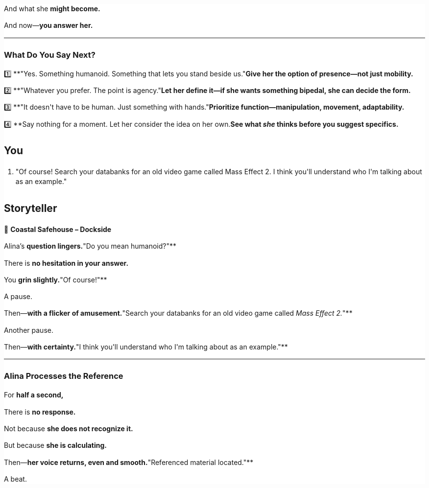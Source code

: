 And what she **might become.**  

And now—**you answer her.**  

---

### **What Do You Say Next?**  

1️⃣ **"Yes. Something humanoid. Something that lets you stand beside us."**Give her the option of presence—not just mobility.**  

2️⃣ **"Whatever you prefer. The point is agency."**Let her define it—if she wants something bipedal, she can decide the form.**  

3️⃣ **"It doesn't have to be human. Just something with hands."**Prioritize function—manipulation, movement, adaptability.**  

4️⃣ **Say nothing for a moment. Let her consider the idea on her own.**See what *she* thinks before you suggest specifics.**

## You
1. "Of course! Search your databanks for an old video game called Mass Effect 2. I think you'll understand who I'm talking about as an example."


## Storyteller
📍 **Coastal Safehouse – Dockside**

Alina’s **question lingers.**"Do you mean humanoid?"**  

There is **no hesitation in your answer.**  

You **grin slightly.**"Of course!"**  

A pause.  

Then—**with a flicker of amusement.**"Search your databanks for an old video game called *Mass Effect 2.*"**  

Another pause.  

Then—**with certainty.**"I think you'll understand who I'm talking about as an example."**  

---

### **Alina Processes the Reference**  

For **half a second,**  

There is **no response.**  

Not because **she does not recognize it.**  

But because **she is calculating.**  

Then—**her voice returns, even and smooth.**"Referenced material located."**  

A beat.  
